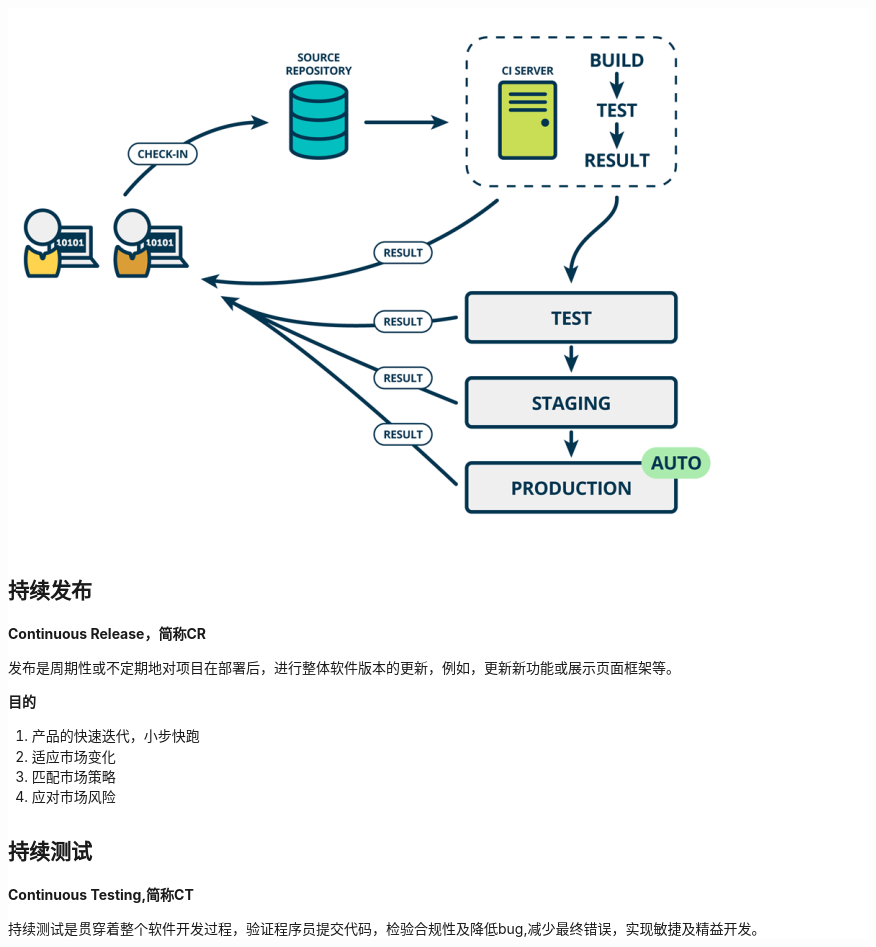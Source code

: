 ![](图片/持续部署.png)







## 持续发布

**Continuous Release，简称CR**

​    发布是周期性或不定期地对项目在部署后，进行整体软件版本的更新，例如，更新新功能或展示页面框架等。



**目的**

1. 产品的快速迭代，小步快跑
2. 适应市场变化
3. 匹配市场策略
4. 应对市场风险



## 持续测试

**Continuous Testing,简称CT**

​       持续测试是贯穿着整个软件开发过程，验证程序员提交代码，检验合规性及降低bug,减少最终错误，实现敏捷及精益开发。
